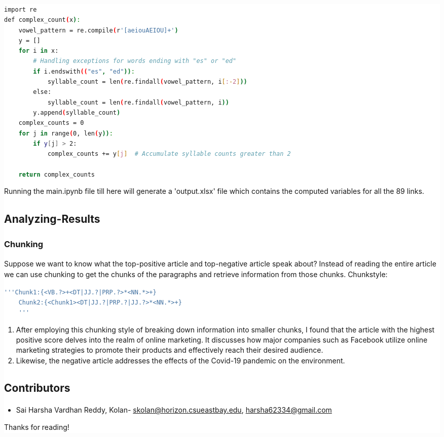 ```bash
import re
def complex_count(x):
    vowel_pattern = re.compile(r'[aeiouAEIOU]+')
    y = []
    for i in x:
        # Handling exceptions for words ending with "es" or "ed"
        if i.endswith(("es", "ed")):
            syllable_count = len(re.findall(vowel_pattern, i[:-2]))
        else:
            syllable_count = len(re.findall(vowel_pattern, i))
        y.append(syllable_count)
    complex_counts = 0
    for j in range(0, len(y)):
        if y[j] > 2:
            complex_counts += y[j]  # Accumulate syllable counts greater than 2
        
    return complex_counts
```
Running the main.ipynb file till here will generate a 'output.xlsx' file which contains the computed variables for all the 89 links.

## **Analyzing-Results**
### **Chunking**
Suppose we want to know what the top-positive article and top-negative article speak about? Instead of reading the entire article we can use chunking to get the chunks of the paragraphs and retrieve information from those chunks.
Chunkstyle:
```bash
'''Chunk1:{<VB.?>+<DT|JJ.?|PRP.?>*<NN.*>+}
    Chunk2:{<Chunk1><DT|JJ.?|PRP.?|JJ.?>*<NN.*>+} 
    '''
```
1. After employing this chunking style of breaking down information into smaller chunks, I found that the article with the highest positive score delves into the realm of online marketing. It discusses how major companies such as Facebook utilize online marketing strategies to promote their products and effectively reach their desired audience.
2. Likewise, the negative article addresses the effects of the Covid-19 pandemic on the environment.

## **Contributors**
- Sai Harsha Vardhan Reddy, Kolan- skolan@horizon.csueastbay.edu, harsha62334@gmail.com

Thanks for reading!





